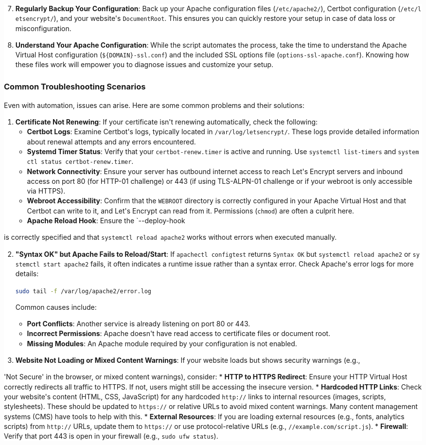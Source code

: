 7.  **Regularly Backup Your Configuration**: Back up your Apache configuration files (`/etc/apache2/`), Certbot configuration (`/etc/letsencrypt/`), and your website's `DocumentRoot`. This ensures you can quickly restore your setup in case of data loss or misconfiguration.

8.  **Understand Your Apache Configuration**: While the script automates the process, take the time to understand the Apache Virtual Host configuration (`${DOMAIN}-ssl.conf`) and the included SSL options file (`options-ssl-apache.conf`). Knowing how these files work will empower you to diagnose issues and customize your setup.

### Common Troubleshooting Scenarios

Even with automation, issues can arise. Here are some common problems and their solutions:

1.  **Certificate Not Renewing**: If your certificate isn't renewing automatically, check the following:
    *   **Certbot Logs**: Examine Certbot's logs, typically located in `/var/log/letsencrypt/`. These logs provide detailed information about renewal attempts and any errors encountered.
    *   **Systemd Timer Status**: Verify that your `certbot-renew.timer` is active and running. Use `systemctl list-timers` and `systemctl status certbot-renew.timer`.
    *   **Network Connectivity**: Ensure your server has outbound internet access to reach Let's Encrypt servers and inbound access on port 80 (for HTTP-01 challenge) or 443 (if using TLS-ALPN-01 challenge or if your webroot is only accessible via HTTPS).
    *   **Webroot Accessibility**: Confirm that the `WEBROOT` directory is correctly configured in your Apache Virtual Host and that Certbot can write to it, and Let's Encrypt can read from it. Permissions (`chmod`) are often a culprit here.
    *   **Apache Reload Hook**: Ensure the `--deploy-hook 


is correctly specified and that `systemctl reload apache2` works without errors when executed manually.

2.  **"Syntax OK" but Apache Fails to Reload/Start**: If `apachectl configtest` returns `Syntax OK` but `systemctl reload apache2` or `systemctl start apache2` fails, it often indicates a runtime issue rather than a syntax error. Check Apache's error logs for more details:
    ```bash
    sudo tail -f /var/log/apache2/error.log
    ```
    Common causes include:
    *   **Port Conflicts**: Another service is already listening on port 80 or 443.
    *   **Incorrect Permissions**: Apache doesn't have read access to certificate files or document root.
    *   **Missing Modules**: An Apache module required by your configuration is not enabled.

3.  **Website Not Loading or Mixed Content Warnings**: If your website loads but shows security warnings (e.g., 


'Not Secure' in the browser, or mixed content warnings), consider:
    *   **HTTP to HTTPS Redirect**: Ensure your HTTP Virtual Host correctly redirects all traffic to HTTPS. If not, users might still be accessing the insecure version.
    *   **Hardcoded HTTP Links**: Check your website's content (HTML, CSS, JavaScript) for any hardcoded `http://` links to internal resources (images, scripts, stylesheets). These should be updated to `https://` or relative URLs to avoid mixed content warnings. Many content management systems (CMS) have tools to help with this.
    *   **External Resources**: If you are loading external resources (e.g., fonts, analytics scripts) from `http://` URLs, update them to `https://` or use protocol-relative URLs (e.g., `//example.com/script.js`).
    *   **Firewall**: Verify that port 443 is open in your firewall (e.g., `sudo ufw status`).
